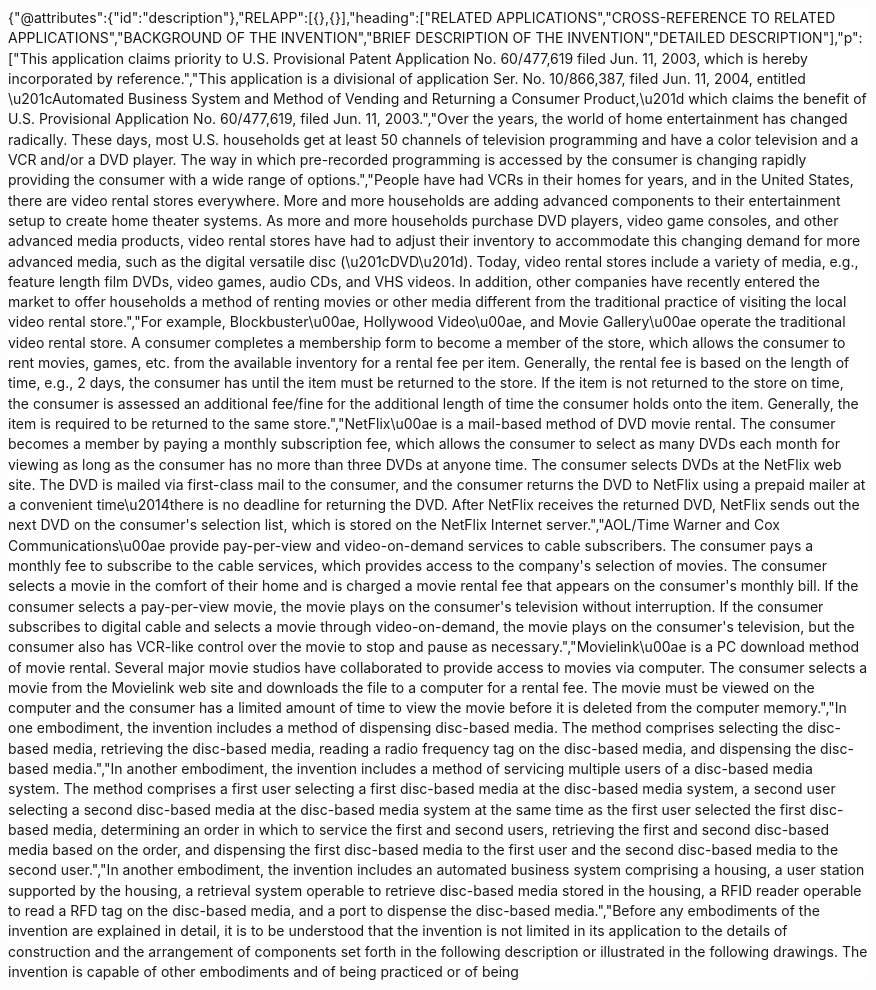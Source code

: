 {"@attributes":{"id":"description"},"RELAPP":[{},{}],"heading":["RELATED APPLICATIONS","CROSS-REFERENCE TO RELATED APPLICATIONS","BACKGROUND OF THE INVENTION","BRIEF DESCRIPTION OF THE INVENTION","DETAILED DESCRIPTION"],"p":["This application claims priority to U.S. Provisional Patent Application No. 60\/477,619 filed Jun. 11, 2003, which is hereby incorporated by reference.","This application is a divisional of application Ser. No. 10\/866,387, filed Jun. 11, 2004, entitled \u201cAutomated Business System and Method of Vending and Returning a Consumer Product,\u201d which claims the benefit of U.S. Provisional Application No. 60\/477,619, filed Jun. 11, 2003.","Over the years, the world of home entertainment has changed radically. These days, most U.S. households get at least 50 channels of television programming and have a color television and a VCR and\/or a DVD player. The way in which pre-recorded programming is accessed by the consumer is changing rapidly providing the consumer with a wide range of options.","People have had VCRs in their homes for years, and in the United States, there are video rental stores everywhere. More and more households are adding advanced components to their entertainment setup to create home theater systems. As more and more households purchase DVD players, video game consoles, and other advanced media products, video rental stores have had to adjust their inventory to accommodate this changing demand for more advanced media, such as the digital versatile disc (\u201cDVD\u201d). Today, video rental stores include a variety of media, e.g., feature length film DVDs, video games, audio CDs, and VHS videos. In addition, other companies have recently entered the market to offer households a method of renting movies or other media different from the traditional practice of visiting the local video rental store.","For example, Blockbuster\u00ae, Hollywood Video\u00ae, and Movie Gallery\u00ae operate the traditional video rental store. A consumer completes a membership form to become a member of the store, which allows the consumer to rent movies, games, etc. from the available inventory for a rental fee per item. Generally, the rental fee is based on the length of time, e.g., 2 days, the consumer has until the item must be returned to the store. If the item is not returned to the store on time, the consumer is assessed an additional fee\/fine for the additional length of time the consumer holds onto the item. Generally, the item is required to be returned to the same store.","NetFlix\u00ae is a mail-based method of DVD movie rental. The consumer becomes a member by paying a monthly subscription fee, which allows the consumer to select as many DVDs each month for viewing as long as the consumer has no more than three DVDs at anyone time. The consumer selects DVDs at the NetFlix web site. The DVD is mailed via first-class mail to the consumer, and the consumer returns the DVD to NetFlix using a prepaid mailer at a convenient time\u2014there is no deadline for returning the DVD. After NetFlix receives the returned DVD, NetFlix sends out the next DVD on the consumer's selection list, which is stored on the NetFlix Internet server.","AOL\/Time Warner and Cox Communications\u00ae provide pay-per-view and video-on-demand services to cable subscribers. The consumer pays a monthly fee to subscribe to the cable services, which provides access to the company's selection of movies. The consumer selects a movie in the comfort of their home and is charged a movie rental fee that appears on the consumer's monthly bill. If the consumer selects a pay-per-view movie, the movie plays on the consumer's television without interruption. If the consumer subscribes to digital cable and selects a movie through video-on-demand, the movie plays on the consumer's television, but the consumer also has VCR-like control over the movie to stop and pause as necessary.","Movielink\u00ae is a PC download method of movie rental. Several major movie studios have collaborated to provide access to movies via computer. The consumer selects a movie from the Movielink web site and downloads the file to a computer for a rental fee. The movie must be viewed on the computer and the consumer has a limited amount of time to view the movie before it is deleted from the computer memory.","In one embodiment, the invention includes a method of dispensing disc-based media. The method comprises selecting the disc-based media, retrieving the disc-based media, reading a radio frequency tag on the disc-based media, and dispensing the disc-based media.","In another embodiment, the invention includes a method of servicing multiple users of a disc-based media system. The method comprises a first user selecting a first disc-based media at the disc-based media system, a second user selecting a second disc-based media at the disc-based media system at the same time as the first user selected the first disc-based media, determining an order in which to service the first and second users, retrieving the first and second disc-based media based on the order, and dispensing the first disc-based media to the first user and the second disc-based media to the second user.","In another embodiment, the invention includes an automated business system comprising a housing, a user station supported by the housing, a retrieval system operable to retrieve disc-based media stored in the housing, a RFID reader operable to read a RFD tag on the disc-based media, and a port to dispense the disc-based media.","Before any embodiments of the invention are explained in detail, it is to be understood that the invention is not limited in its application to the details of construction and the arrangement of components set forth in the following description or illustrated in the following drawings. The invention is capable of other embodiments and of being practiced or of being